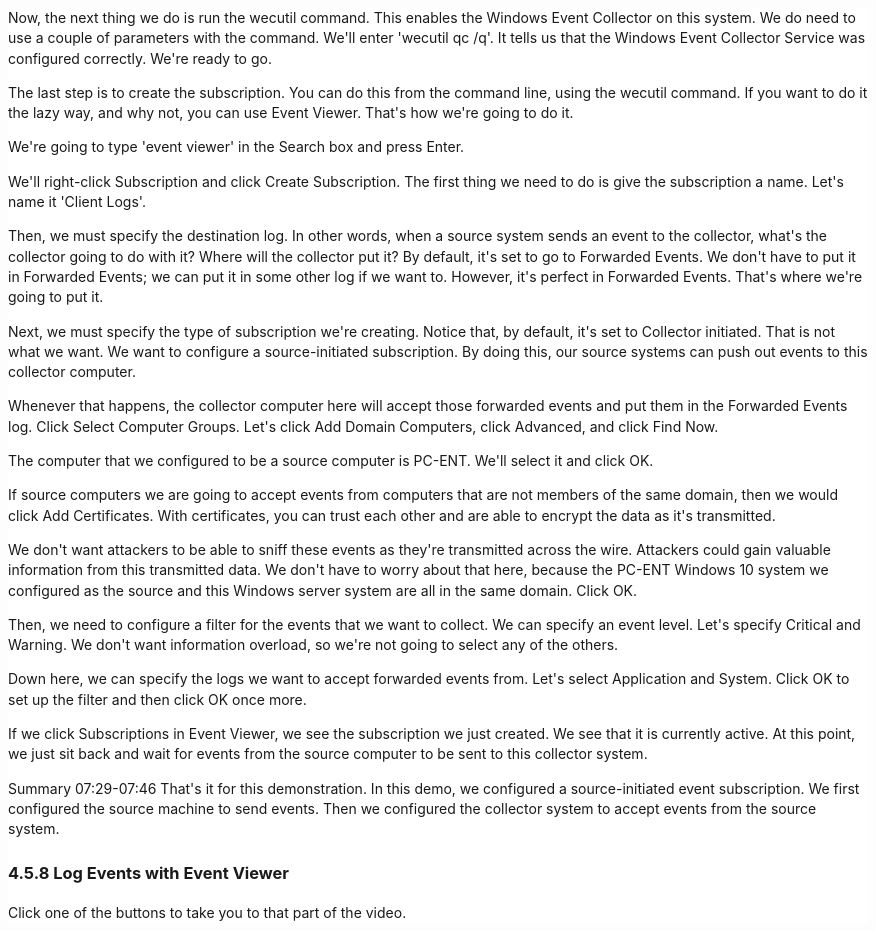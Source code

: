 Now, the next thing we do is run the wecutil command. This enables the Windows Event Collector on this system. We do need to use a couple of parameters with the command. We'll enter 'wecutil qc /q'. It tells us that the Windows Event Collector Service was configured correctly. We're ready to go.

The last step is to create the subscription. You can do this from the command line, using the wecutil command. If you want to do it the lazy way, and why not, you can use Event Viewer. That's how we're going to do it.

We're going to type 'event viewer' in the Search box and press Enter.

We'll right-click Subscription and click Create Subscription. The first thing we need to do is give the subscription a name. Let's name it 'Client Logs'.

Then, we must specify the destination log. In other words, when a source system sends an event to the collector, what's the collector going to do with it? Where will the collector put it? By default, it's set to go to Forwarded Events. We don't have to put it in Forwarded Events; we can put it in some other log if we want to. However, it's perfect in Forwarded Events. That's where we're going to put it.

Next, we must specify the type of subscription we're creating. Notice that, by default, it's set to Collector initiated. That is not what we want. We want to configure a source-initiated subscription. By doing this, our source systems can push out events to this collector computer.

Whenever that happens, the collector computer here will accept those forwarded events and put them in the Forwarded Events log. Click Select Computer Groups. Let's click Add Domain Computers, click Advanced, and click Find Now.

The computer that we configured to be a source computer is PC-ENT. We'll select it and click OK.

If source computers we are going to accept events from computers that are not members of the same domain, then we would click Add Certificates. With certificates, you can trust each other and are able to encrypt the data as it's transmitted.

We don't want attackers to be able to sniff these events as they're transmitted across the wire. Attackers could gain valuable information from this transmitted data. We don't have to worry about that here, because the PC-ENT Windows 10 system we configured as the source and this Windows server system are all in the same domain. Click OK.

Then, we need to configure a filter for the events that we want to collect. We can specify an event level. Let's specify Critical and Warning. We don't want information overload, so we're not going to select any of the others.

Down here, we can specify the logs we want to accept forwarded events from. Let's select Application and System. Click OK to set up the filter and then click OK once more.

If we click Subscriptions in Event Viewer, we see the subscription we just created. We see that it is currently active. At this point, we just sit back and wait for events from the source computer to be sent to this collector system.

Summary 07:29-07:46
That's it for this demonstration. In this demo, we configured a source-initiated event subscription. We first configured the source machine to send events. Then we configured the collector system to accept events from the source system.

### 4.5.8 Log Events with Event Viewer

Click one of the buttons to take you to that part of the video.
